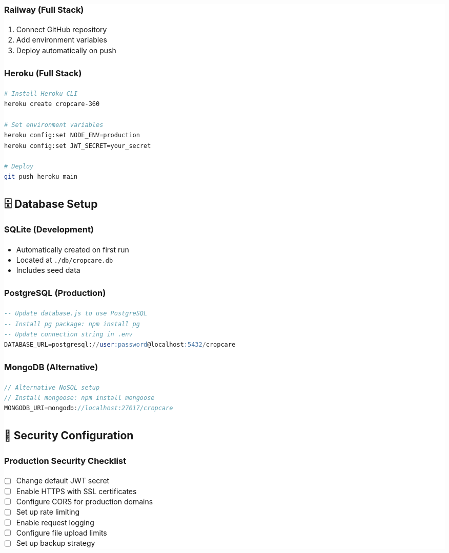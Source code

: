 ### Railway (Full Stack)
1. Connect GitHub repository
2. Add environment variables
3. Deploy automatically on push

### Heroku (Full Stack)
```bash
# Install Heroku CLI
heroku create cropcare-360

# Set environment variables
heroku config:set NODE_ENV=production
heroku config:set JWT_SECRET=your_secret

# Deploy
git push heroku main
```

## 🗄️ Database Setup

### SQLite (Development)
- Automatically created on first run
- Located at `./db/cropcare.db`
- Includes seed data

### PostgreSQL (Production)
```sql
-- Update database.js to use PostgreSQL
-- Install pg package: npm install pg
-- Update connection string in .env
DATABASE_URL=postgresql://user:password@localhost:5432/cropcare
```

### MongoDB (Alternative)
```javascript
// Alternative NoSQL setup
// Install mongoose: npm install mongoose
MONGODB_URI=mongodb://localhost:27017/cropcare
```

## 🔐 Security Configuration

### Production Security Checklist
- [ ] Change default JWT secret
- [ ] Enable HTTPS with SSL certificates
- [ ] Configure CORS for production domains
- [ ] Set up rate limiting
- [ ] Enable request logging
- [ ] Configure file upload limits
- [ ] Set up backup strategy
